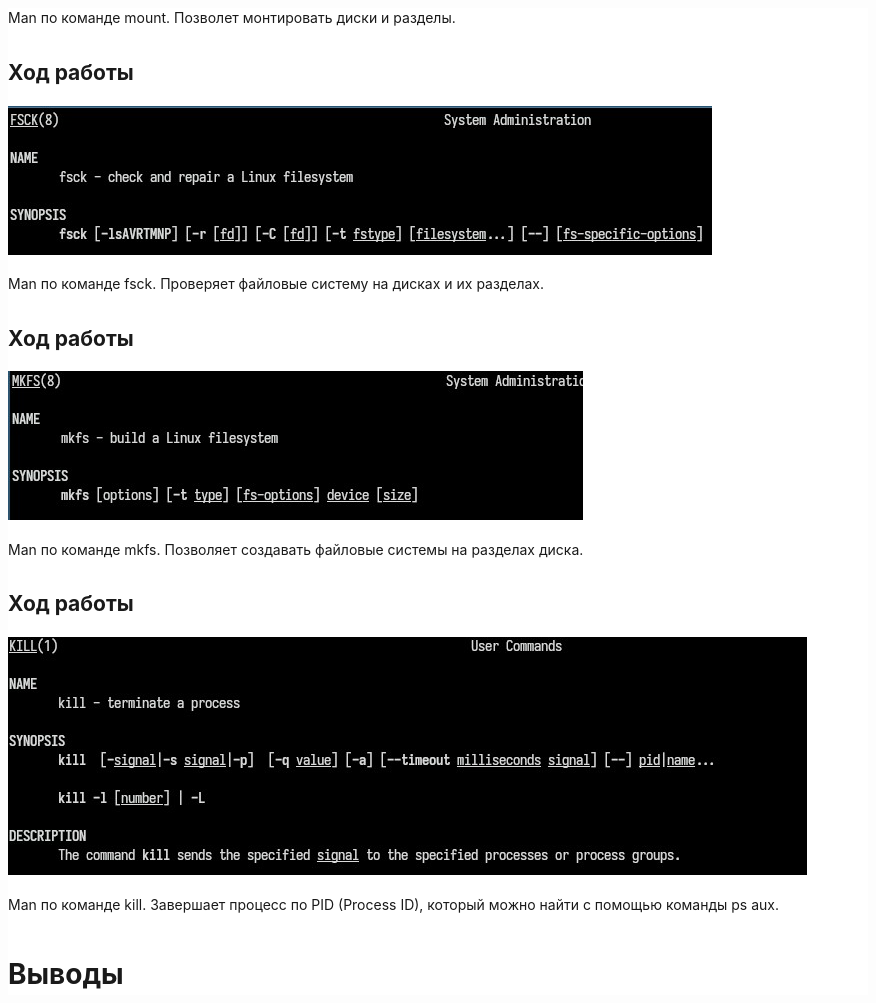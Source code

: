 Man по команде mount. Позволет монтировать диски и разделы.

## Ход работы

![](./image/16.jpg)

Man по команде fsck. Проверяет файловые систему на дисках и их разделах.

## Ход работы

![](./image/17.jpg)

Man по команде mkfs. Позволяет создавать файловые системы на разделах диска.

## Ход работы

![](./image/18.jpg)

Man по команде kill. Завершает процесс по PID (Process ID), который можно найти с помощью команды ps aux.

# Выводы
